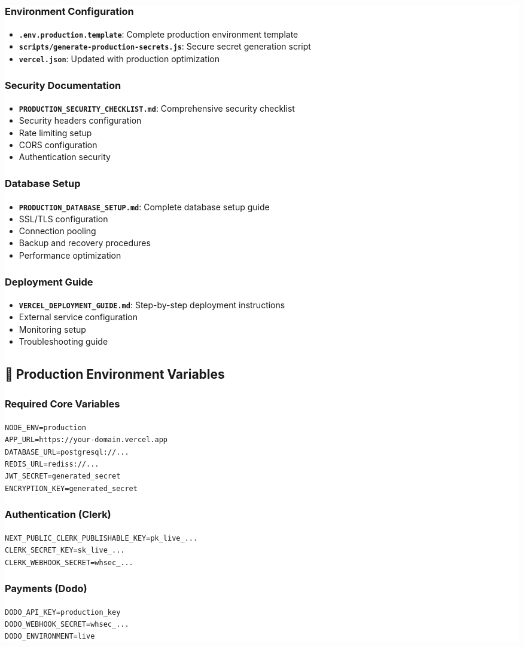 ### Environment Configuration
- **`.env.production.template`**: Complete production environment template
- **`scripts/generate-production-secrets.js`**: Secure secret generation script
- **`vercel.json`**: Updated with production optimization

### Security Documentation
- **`PRODUCTION_SECURITY_CHECKLIST.md`**: Comprehensive security checklist
- Security headers configuration
- Rate limiting setup
- CORS configuration
- Authentication security

### Database Setup
- **`PRODUCTION_DATABASE_SETUP.md`**: Complete database setup guide
- SSL/TLS configuration
- Connection pooling
- Backup and recovery procedures
- Performance optimization

### Deployment Guide
- **`VERCEL_DEPLOYMENT_GUIDE.md`**: Step-by-step deployment instructions
- External service configuration
- Monitoring setup
- Troubleshooting guide

## 🔧 Production Environment Variables

### Required Core Variables
```env
NODE_ENV=production
APP_URL=https://your-domain.vercel.app
DATABASE_URL=postgresql://...
REDIS_URL=rediss://...
JWT_SECRET=generated_secret
ENCRYPTION_KEY=generated_secret
```

### Authentication (Clerk)
```env
NEXT_PUBLIC_CLERK_PUBLISHABLE_KEY=pk_live_...
CLERK_SECRET_KEY=sk_live_...
CLERK_WEBHOOK_SECRET=whsec_...
```

### Payments (Dodo)
```env
DODO_API_KEY=production_key
DODO_WEBHOOK_SECRET=whsec_...
DODO_ENVIRONMENT=live
```
